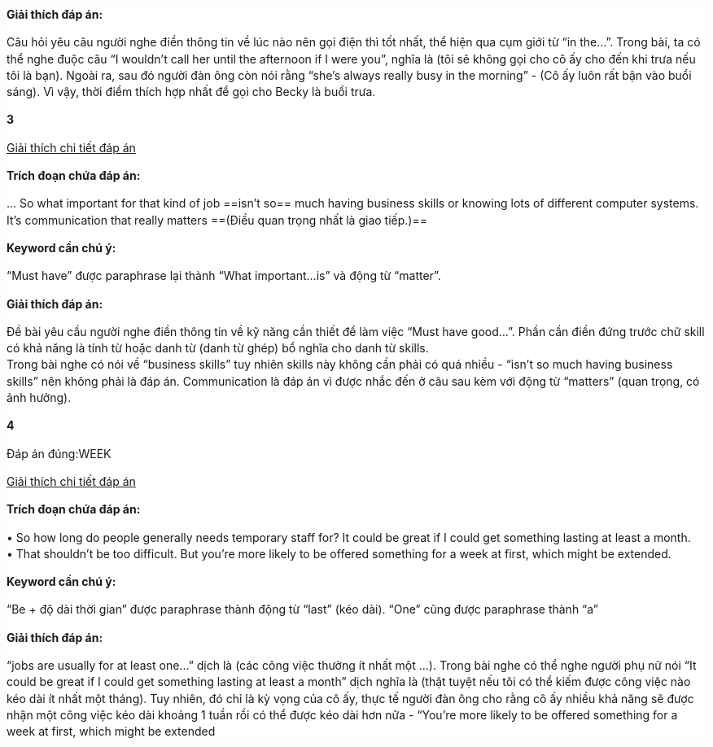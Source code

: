  

**Giải thích đáp án:**

Câu hỏi yêu câu người nghe điền thông tin về lúc nào nên gọi điện thì tốt nhất, thể hiện qua cụm giới từ “in the…”. Trong bài, ta có thể nghe đuộc câu “I wouldn’t call her until the afternoon if I were you”, nghĩa là (tôi sẽ không gọi cho cô ấy cho đến khi trưa nếu tôi là bạn). Ngoài ra, sau đó người đàn ông còn nói rằng “she’s always really busy in the morning” - (Cô ấy luôn rất bận vào buổi sáng). Vì vậy, thời điểm thích hợp nhất để gọi cho Becky là buổi trưa.

**3**

[Giải thích chi tiết đáp án](https://study4.com/tests/148/ielts-practice-set-15-listening-test-1/results/25702483/details/#questionexplanation-5671)

**Trích đoạn chứa đáp án:**

… So what important for that kind of job ==isn’t so== much having business skills or knowing lots of different computer systems. It’s communication that really matters ==(Điều quan trọng nhất là giao tiếp.)==

  

**Keyword cần chú ý:**

“Must have” được paraphrase lại thành “What important…is” và động từ “matter”.

  

**Giải thích đáp án:**

Đề bài yêu cầu người nghe điền thông tin về kỹ năng cần thiết để làm việc “Must have good…”. Phần cần điền đứng trước chữ skill có khả năng là tính từ hoặc danh từ (danh từ ghép) bổ nghĩa cho danh từ skills.  
Trong bài nghe có nói về “business skills” tuy nhiên skills này không cần phải có quá nhiều - “isn’t so much having business skills” nên không phải là đáp án. Communication là đáp án vì được nhắc đến ở câu sau kèm với động từ “matters” (quan trọng, có ảnh hưởng).

**4**

Đáp án đúng:WEEK

[Giải thích chi tiết đáp án](https://study4.com/tests/148/ielts-practice-set-15-listening-test-1/results/25702483/details/#questionexplanation-5672)

**Trích đoạn chứa đáp án:**

• So how long do people generally needs temporary staff for? It could be great if I could get something lasting at least a month.  
• That shouldn’t be too difficult. But you’re more likely to be offered something for a week at first, which might be extended.

  

**Keyword cần chú ý:**

“Be + độ dài thời gian” được paraphrase thành động từ “last” (kéo dài). “One” cũng được paraphrase thành “a”

  

**Giải thích đáp án:**

“jobs are usually for at least one...” dịch là (các công việc thường ít nhất một …). Trong bài nghe có thể nghe người phụ nữ nói “It could be great if I could get something lasting at least a month” dịch nghĩa là (thật tuyệt nếu tôi có thể kiếm được công việc nào kéo dài ít nhất một tháng). Tuy nhiên, đó chỉ là kỳ vọng của cô ấy, thực tế người đàn ông cho rằng cô ấy nhiều khả năng sẽ được nhận một công việc kéo dài khoảng 1 tuần rồi có thể được kéo dài hơn nữa - “You’re more likely to be offered something for a week at first, which might be extended
